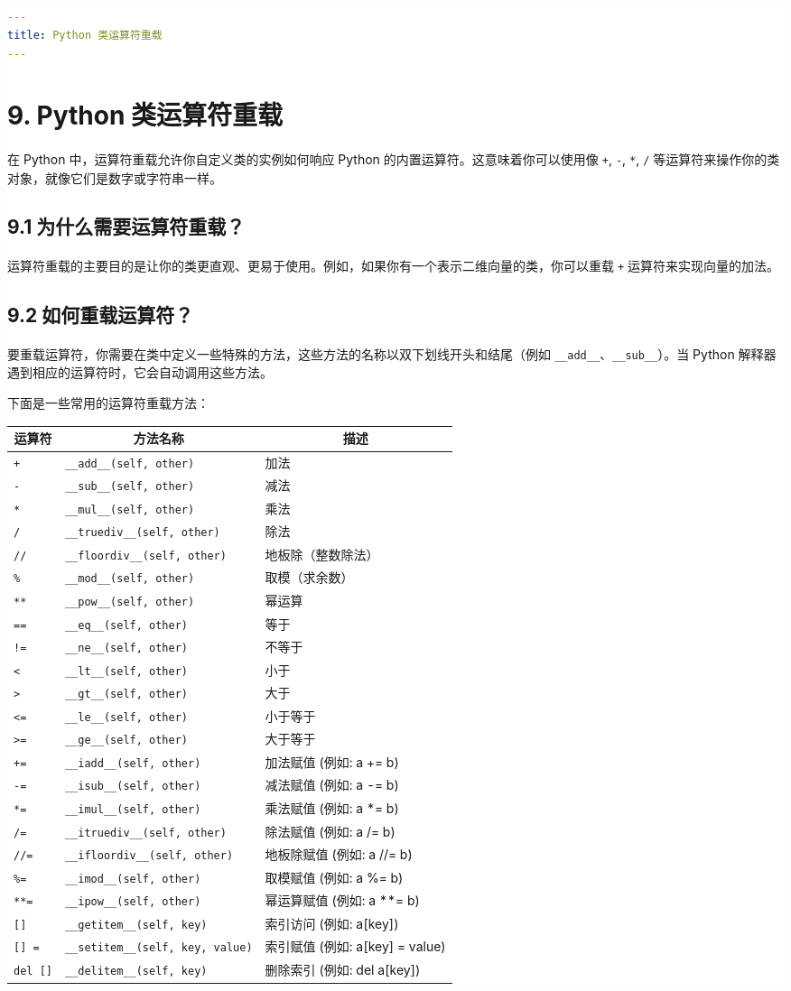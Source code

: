 ```yaml
---
title: Python 类运算符重载
---
```


# 9. Python 类运算符重载

在 Python 中，运算符重载允许你自定义类的实例如何响应 Python 的内置运算符。这意味着你可以使用像 `+`, `-`, `*`, `/` 等运算符来操作你的类对象，就像它们是数字或字符串一样。

## 9.1 为什么需要运算符重载？

运算符重载的主要目的是让你的类更直观、更易于使用。例如，如果你有一个表示二维向量的类，你可以重载 `+` 运算符来实现向量的加法。

## 9.2 如何重载运算符？

要重载运算符，你需要在类中定义一些特殊的方法，这些方法的名称以双下划线开头和结尾（例如 `__add__`、`__sub__`）。当 Python 解释器遇到相应的运算符时，它会自动调用这些方法。

下面是一些常用的运算符重载方法：

| 运算符      | 方法名称                            | 描述                        |
|----------|---------------------------------|---------------------------|
| `+`      | `__add__(self, other)`          | 加法                        |
| `-`      | `__sub__(self, other)`          | 减法                        |
| `*`      | `__mul__(self, other)`          | 乘法                        |
| `/`      | `__truediv__(self, other)`      | 除法                        |
| `//`     | `__floordiv__(self, other)`     | 地板除（整数除法）                 |
| `%`      | `__mod__(self, other)`          | 取模（求余数）                   |
| `**`     | `__pow__(self, other)`          | 幂运算                       |
| `==`     | `__eq__(self, other)`           | 等于                        |
| `!=`     | `__ne__(self, other)`           | 不等于                       |
| `<`      | `__lt__(self, other)`           | 小于                        |
| `>`      | `__gt__(self, other)`           | 大于                        |
| `<=`     | `__le__(self, other)`           | 小于等于                      |
| `>=`     | `__ge__(self, other)`           | 大于等于                      |
| `+=`     | `__iadd__(self, other)`         | 加法赋值 (例如: a += b)         |
| `-=`     | `__isub__(self, other)`         | 减法赋值 (例如: a -= b)         |
| `*=`     | `__imul__(self, other)`         | 乘法赋值 (例如: a *= b)         |
| `/=`     | `__itruediv__(self, other)`     | 除法赋值 (例如: a /= b)         |
| `//=`    | `__ifloordiv__(self, other)`    | 地板除赋值 (例如: a //= b)       |
| `%=`     | `__imod__(self, other)`         | 取模赋值 (例如: a %= b)         |
| `**=`    | `__ipow__(self, other)`         | 幂运算赋值 (例如: a **= b)       |
| `[]`     | `__getitem__(self, key)`        | 索引访问 (例如: a[key])         |
| `[] =`   | `__setitem__(self, key, value)` | 索引赋值 (例如: a[key] = value) |
| `del []` | `__delitem__(self, key)`        | 删除索引 (例如: del a[key])     |